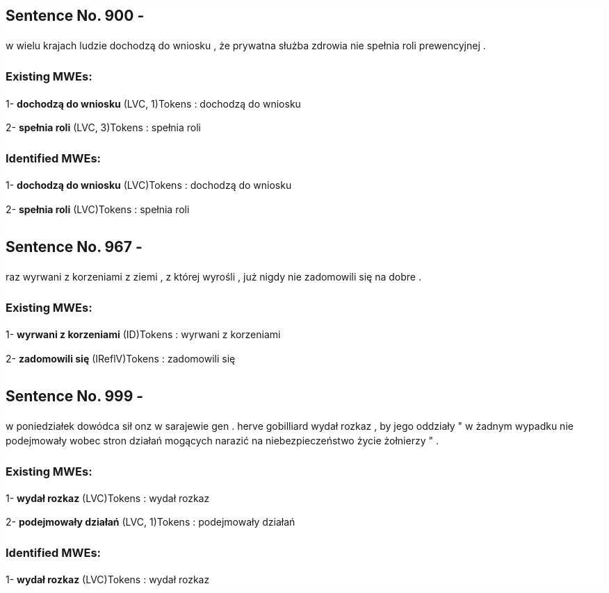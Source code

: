 ## Sentence No. 900 - 
w wielu krajach ludzie dochodzą do wniosku , że prywatna służba zdrowia nie spełnia roli prewencyjnej . 
### Existing MWEs: 
1- **dochodzą do wniosku** (LVC, 1)Tokens : 
dochodzą
do
wniosku

2- **spełnia roli** (LVC, 3)Tokens : 
spełnia
roli

### Identified MWEs: 
1- **dochodzą do wniosku** (LVC)Tokens : 
dochodzą
do
wniosku

2- **spełnia roli** (LVC)Tokens : 
spełnia
roli

## Sentence No. 967 - 
raz wyrwani z korzeniami z ziemi , z której wyrośli , już nigdy nie zadomowili się na dobre . 
### Existing MWEs: 
1- **wyrwani z korzeniami** (ID)Tokens : 
wyrwani
z
korzeniami

2- **zadomowili się** (IReflV)Tokens : 
zadomowili
się

## Sentence No. 999 - 
w poniedziałek dowódca sił onz w sarajewie gen . herve gobilliard wydał rozkaz , by jego oddziały " w żadnym wypadku nie podejmowały wobec stron działań mogących narazić na niebezpieczeństwo życie żołnierzy " . 
### Existing MWEs: 
1- **wydał rozkaz** (LVC)Tokens : 
wydał
rozkaz

2- **podejmowały działań** (LVC, 1)Tokens : 
podejmowały
działań

### Identified MWEs: 
1- **wydał rozkaz** (LVC)Tokens : 
wydał
rozkaz
